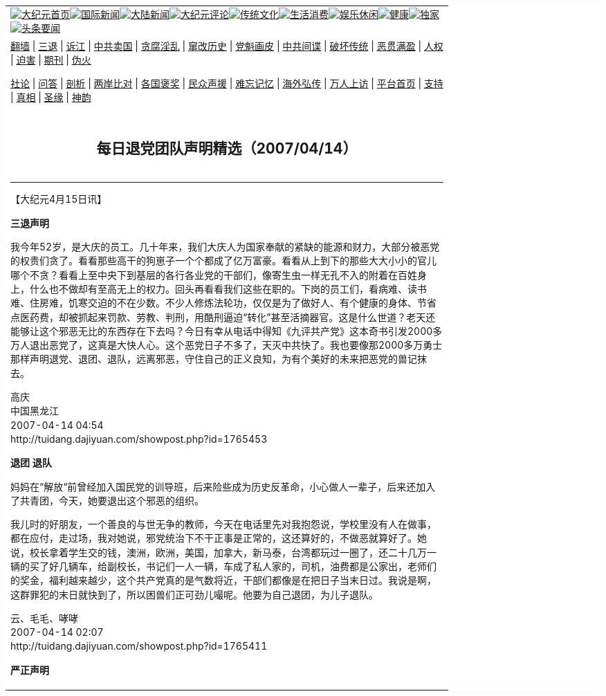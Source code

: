 <a name="1" id="1" target="_blank"></a><span id="1"></span>
<table align=center border="0"><tr><td colspan="2" VALIGN=TOP><a href="https://github.com/skzlbv3039/djy/blob/master/gb/nf1351518.md#1"><img src="https://raw.githubusercontent.com/skzlbv3039/www/master/t/djy/1.jpg" title="大纪元首页" alt="大纪元首页"></a><a href="https://github.com/skzlbv3039/djy/blob/master/gb/n24hr.md#1"><img src="https://raw.githubusercontent.com/skzlbv3039/www/master/t/djy/3.jpg" title="国际新闻" alt="国际新闻"></a><a href="https://github.com/skzlbv3039/djy/blob/master/gb/nsc413.md#1"><img src="https://raw.githubusercontent.com/skzlbv3039/www/master/t/djy/4.jpg" title="大陆新闻" alt="大陆新闻"></a><a href="https://github.com/skzlbv3039/djy/blob/master/gb/news392.md#1"><img src="https://raw.githubusercontent.com/skzlbv3039/www/master/t/djy/5.jpg" title="大纪元评论" alt="大纪元评论"></a><a href="https://github.com/skzlbv3039/djy/blob/master/gb/news2007.md#1"><img src="https://raw.githubusercontent.com/skzlbv3039/www/master/t/djy/6.jpg" title="传统文化" alt="传统文化"></a><a href="https://github.com/skzlbv3039/djy/blob/master/gb/news2008.md#1"><img src="https://raw.githubusercontent.com/skzlbv3039/www/master/t/djy/7.jpg" title="生活消费" alt="生活消费"></a><a href="https://github.com/skzlbv3039/djy/blob/master/gb/ncyule.md#1"><img src="https://raw.githubusercontent.com/skzlbv3039/www/master/t/djy/8.jpg" title="娱乐休闲" alt="娱乐休闲"></a><a href="https://github.com/skzlbv3039/djy/blob/master/gb/nsc1002.md#1"><img src="https://raw.githubusercontent.com/skzlbv3039/www/master/t/djy/9.jpg" title="健康" alt="健康"></a><a href="https://github.com/skzlbv3039/djy/blob/master/gb/nf6092.md#1"><img src="https://raw.githubusercontent.com/skzlbv3039/www/master/t/djy/10a.jpg" title="独家" alt="独家"></a><a href="https://github.com/skzlbv3039/djy/blob/master/gb/nf4514.md#1"><img src="https://raw.githubusercontent.com/skzlbv3039/www/master/t/djy/12a.jpg" title="头条要闻" alt="头条要闻"></a></td></tr>
<tr><td colspan="2" VALIGN=TOP><a target="_blank" href="https://github.com/skzlbv3039/www/blob/master/README.md?zsrh#1">翻墙</a> | <a target="_blank" href="https://github.com/skzlbv3039/djy/blob/master/gb/nf5657.md#1">三退</a> | <a target="_blank" href="https://github.com/skzlbv3039/djy/blob/master/gb/nf6124.md#1">诉江</a> | <a target="_blank" href="https://github.com/skzlbv3039/djy/blob/master/gb/nf1176117.md#1">中共卖国</a> | <a target="_blank" href="https://github.com/skzlbv3039/djy/blob/master/gb/nf5773.md#1">贪腐淫乱</a> | <a target="_blank" href="https://github.com/skzlbv3039/djy/blob/master/gb/nf1176115.md#1">窜改历史</a> | <a target="_blank" href="https://github.com/skzlbv3039/djy/blob/master/gb/nf1176107.md#1">党魁画皮</a> | <a target="_blank" href="https://github.com/skzlbv3039/djy/blob/master/gb/nf1320400.md#1">中共间谍</a> | <a target="_blank" href="https://github.com/skzlbv3039/djy/blob/master/gb/nf1176114.md#1">破坏传统</a> | <a target="_blank" href="https://github.com/skzlbv3039/ntdtv/blob/master/gb/prog447_1.md#1">恶贯满盈</a> | <a target="_blank" href="https://github.com/skzlbv3039/djy/blob/master/gb/ncid278.md#1">人权</a> | <a target="_blank" href="https://github.com/skzlbv3039/djy/blob/master/gb/nf1176111.md#1">迫害</a> | <a target="_blank" href="https://gitlab.com/szzdlab/mh-qikan/blob/master/README.md#1">期刊</a> | <a target="_blank" href="https://github.com/skzlbv3039/djy/blob/master/gb/nf5562.md#1">伪火</a></p><p><a target="_blank" href="https://github.com/skzlbv3039/djy/blob/master/gb/9p.md#1">社论</a> | <a target="_blank" href="https://github.com/skzlbv3039/djy/blob/master/gb/nf4378.md#1">问答</a> | <a target="_blank" href="https://github.com/skzlbv3039/djy/blob/master/gb/nf5792.md#1">剖析</a> | <a target="_blank" href="https://github.com/skzlbv3039/djy/blob/master/gb/nf5735.md#1">两岸比对</a> | <a target="_blank" href="https://github.com/skzlbv3039/djy/blob/master/gb/nf6119.md#1">各国褒奖</a> | <a target="_blank" href="https://github.com/skzlbv3039/djy/blob/master/gb/nf6120.md#1">民众声援</a> | <a target="_blank" href="https://github.com/skzlbv3039/djy/blob/master/gb/nf1188594.md#1">难忘记忆</a> | <a target="_blank" href="https://github.com/skzlbv3039/djy/blob/master/gb/nf3180.md#1">海外弘传</a> | <a target="_blank" href="https://github.com/skzlbv3039/djy/blob/master/gb/nf5410.md#1">万人上访</a> | <a target="_blank" href="https://github.com/skzlbv3039/www/blob/master/README.md?zsrh#1">平台首页</a> | <a target="_blank" href="https://github.com/skzlbv3039/djy/blob/master/gb/nf4386.md#1">支持</a> | <a target="_blank" href="https://github.com/skzlbv3039/djy/blob/master/gb/nf4389.md#1">真相</a> | <a target="_blank" href="https://github.com/skzlbv3039/djy/blob/master/gb/nf5790.md#1">圣缘</a> | <a target="_blank" href="https://github.com/skzlbv3039/djy/blob/master/gb/nf4786.md#1">神韵</a></td></tr>
<tr><td VALIGN=TOP width="626"><h2 align=center>每日退党团队声明精选（2007/04/14）</h2>

<h6></h6>
<hr>
	<p>【大纪元4月15日讯】</p>
<p><B>三退声明</B></p>
<p>我今年52岁，是大庆的员工。几十年来，我们大庆人为国家奉献的紧缺的能源和财力，大部分被恶党的权贵们贪了。看看那些高干的狗崽子一个个都成了亿万富豪。看看从上到下的那些大大小小的官儿哪个不贪？看看上至中央下到基层的各行各业党的干部们，像寄生虫一样无孔不入的附着在百姓身上，什么也不做却有至高无上的权力。回头再看看我们这些在职的。下岗的员工们，看病难、读书难、住房难，饥寒交迫的不在少数。不少人修炼法轮功，仅仅是为了做好人、有个健康的身体、节省点医药费，却被抓起来罚款、劳教、判刑，用酷刑逼迫“转化”甚至活摘器官。这是什么世道？老天还能够让这个邪恶无比的东西存在下去吗？今日有幸从电话中得知《<ahref="https://github.com/skzlbv3039/djy/blob/master/gb/tag/%E4%B9%9D%E8%AF%84.md#1">九评</a>共产党》这本奇书引发2000多万人退出恶党了，这真是大快人心。这个恶党日子不多了，天灭中共快了。我也要像那2000多万勇士那样声明退党、退团、退队，远离邪恶，守住自己的正义良知，为有个美好的未来把恶党的兽记抹去。</p>
<p>高庆 <br />中国黑龙江<br />2007-04-14 04:54<br />http://tuidang.dajiyuan.com/showpost.php?id=1765453</p>
<p><B>退团 退队</B></p>
<p>妈妈在“解放“前曾经加入国民党的训导班，后来险些成为历史反革命，小心做人一辈子，后来还加入了共青团，今天，她要退出这个邪恶的组织。</p>
<p>我儿时的好朋友，一个善良的与世无争的教师，今天在电话里先对我抱怨说，学校里没有人在做事，都在应付，走过场，我对她说，邪党统治下不干正事是正常的，这还算好的，不做恶就算好了。她说，校长拿着学生交的钱，澳洲，欧洲，美国，加拿大，新马泰，台湾都玩过一圈了，还二十几万一辆的买了好几辆车，给副校长，书记们一人一辆，车成了私人家的，司机，油费都是公家出，老师们的奖金，福利越来越少，这个共产党真的是气数将近，干部们都像是在把日子当末日过。我说是啊，这群罪犯的末日就快到了，所以困兽们正可劲儿嘬呢。他要为自己退团，为儿子退队。</p>
<p>云、毛毛、哮哮 <br />2007-04-14 02:07<br />http://tuidang.dajiyuan.com/showpost.php?id=1765411</p>
<p><B>严正声明</B></p>